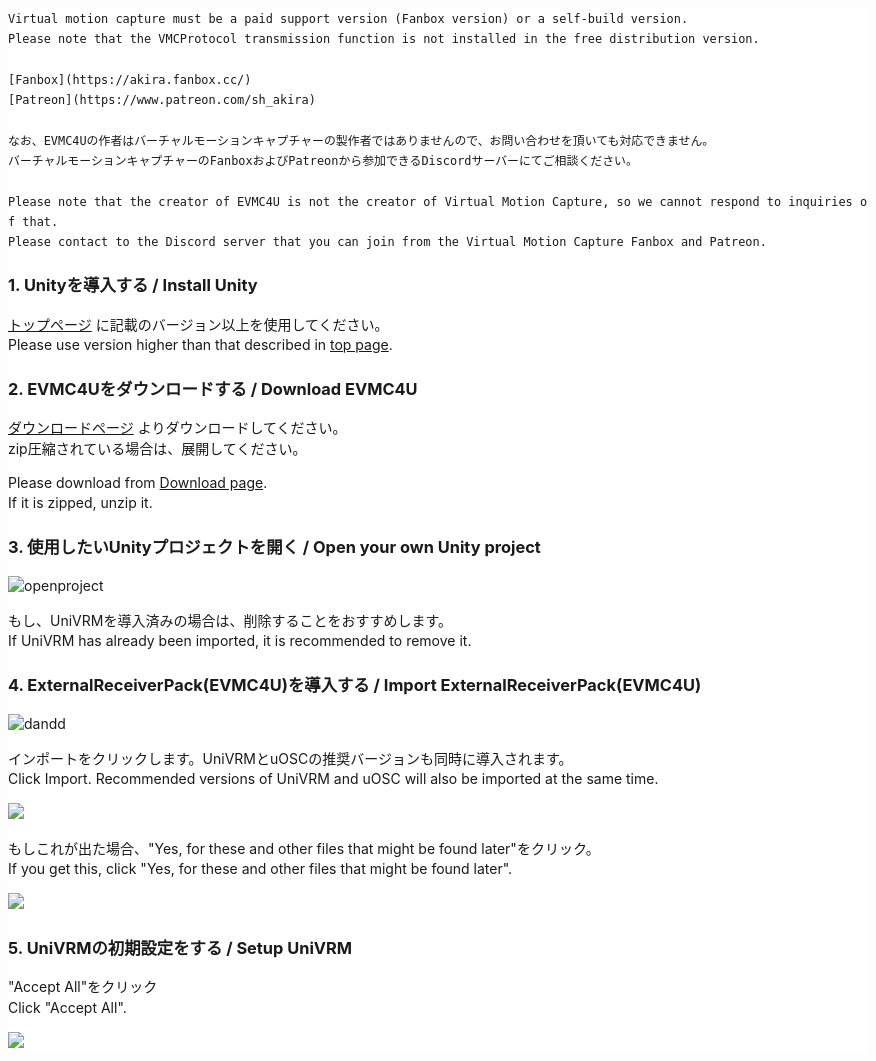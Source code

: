     Virtual motion capture must be a paid support version (Fanbox version) or a self-build version.  
    Please note that the VMCProtocol transmission function is not installed in the free distribution version.

    [Fanbox](https://akira.fanbox.cc/)    
    [Patreon](https://www.patreon.com/sh_akira)    

    なお、EVMC4Uの作者はバーチャルモーションキャプチャーの製作者ではありませんので、お問い合わせを頂いても対応できません。  
    バーチャルモーションキャプチャーのFanboxおよびPatreonから参加できるDiscordサーバーにてご相談ください。

    Please note that the creator of EVMC4U is not the creator of Virtual Motion Capture, so we cannot respond to inquiries of that.  
    Please contact to the Discord server that you can join from the Virtual Motion Capture Fanbox and Patreon.


### 1. Unityを導入する / Install Unity
[トップページ](/EasyVirtualMotionCaptureForUnit/index.md) に記載のバージョン以上を使用してください。  
Please use version higher than that described in [top page](index.md).

### 2. EVMC4Uをダウンロードする / Download EVMC4U
[ダウンロードページ](/EasyVirtualMotionCaptureForUnit/Download.md) よりダウンロードしてください。  
zip圧縮されている場合は、展開してください。  

Please download from [Download page](/EasyVirtualMotionCaptureForUnit/Download.md).  
If it is zipped, unzip it.

### 3. 使用したいUnityプロジェクトを開く / Open your own Unity project
![openproject](/EasyVirtualMotionCaptureForUnity-documents/image/openproject.png)

もし、UniVRMを導入済みの場合は、削除することをおすすめします。  
If UniVRM has already been imported, it is recommended to remove it.

### 4. ExternalReceiverPack(EVMC4U)を導入する / Import ExternalReceiverPack(EVMC4U)
![dandd](/EasyVirtualMotionCaptureForUnity-documents/image/dandd.png)

インポートをクリックします。UniVRMとuOSCの推奨バージョンも同時に導入されます。  
Click Import. Recommended versions of UniVRM and uOSC will also be imported at the same time.

![](/EasyVirtualMotionCaptureForUnity-documents/image/import.png)

もしこれが出た場合、"Yes, for these and other files that might be found later"をクリック。  
If you get this, click "Yes, for these and other files that might be found later".  

![](/EasyVirtualMotionCaptureForUnity-documents/image/suc.png)

### 5. UniVRMの初期設定をする / Setup UniVRM
"Accept All"をクリック  
Click "Accept All".

![](/EasyVirtualMotionCaptureForUnity-documents/image/u1.png)  
